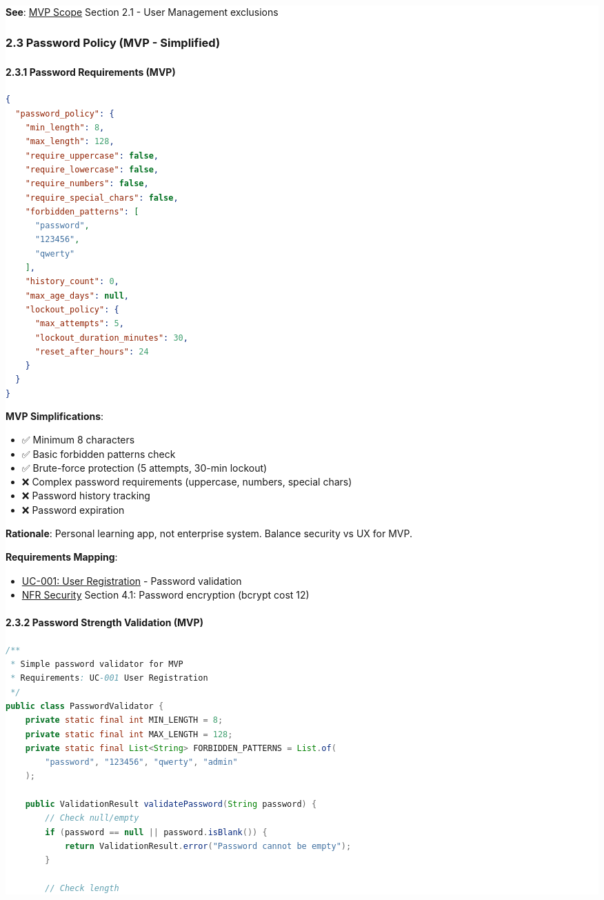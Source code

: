 **See**: [MVP Scope](../../01-business/mvp-scope.md) Section 2.1 - User Management exclusions

### 2.3 Password Policy (MVP - Simplified)

#### 2.3.1 Password Requirements (MVP)
```json
{
  "password_policy": {
    "min_length": 8,
    "max_length": 128,
    "require_uppercase": false,
    "require_lowercase": false,
    "require_numbers": false,
    "require_special_chars": false,
    "forbidden_patterns": [
      "password",
      "123456",
      "qwerty"
    ],
    "history_count": 0,
    "max_age_days": null,
    "lockout_policy": {
      "max_attempts": 5,
      "lockout_duration_minutes": 30,
      "reset_after_hours": 24
    }
  }
}
```

**MVP Simplifications**:
- ✅ Minimum 8 characters
- ✅ Basic forbidden patterns check
- ✅ Brute-force protection (5 attempts, 30-min lockout)
- ❌ Complex password requirements (uppercase, numbers, special chars)
- ❌ Password history tracking
- ❌ Password expiration

**Rationale**: Personal learning app, not enterprise system. Balance security vs UX for MVP.

**Requirements Mapping**:
- [UC-001: User Registration](../../02-system-analysis/use-cases/UC-001-user-registration.md) - Password validation
- [NFR Security](../../02-system-analysis/nfr.md) Section 4.1: Password encryption (bcrypt cost 12)

#### 2.3.2 Password Strength Validation (MVP)
```java
/**
 * Simple password validator for MVP
 * Requirements: UC-001 User Registration
 */
public class PasswordValidator {
    private static final int MIN_LENGTH = 8;
    private static final int MAX_LENGTH = 128;
    private static final List<String> FORBIDDEN_PATTERNS = List.of(
        "password", "123456", "qwerty", "admin"
    );

    public ValidationResult validatePassword(String password) {
        // Check null/empty
        if (password == null || password.isBlank()) {
            return ValidationResult.error("Password cannot be empty");
        }

        // Check length
```
